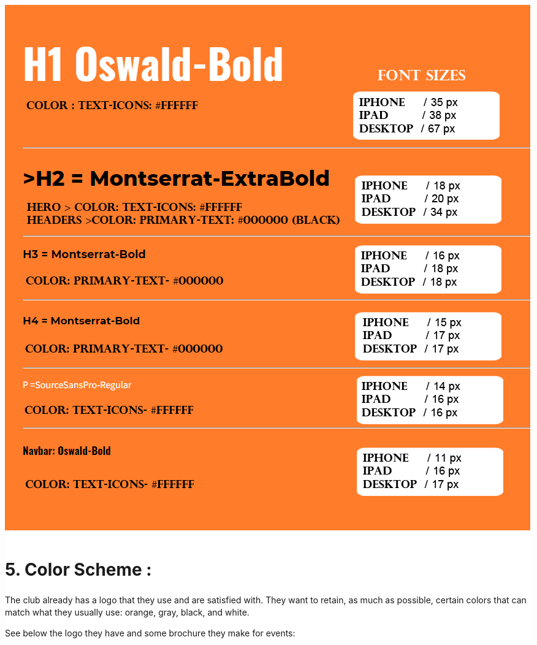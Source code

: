 ![](img/fontsLayout.jpg)

# 5. Color Scheme :

The club already has a logo that they use and are satisfied with. They want to retain, as much as possible, certain colors that can match what they usually use: orange, gray, black, and white.

See below the logo they have and some brochure they make for events:
